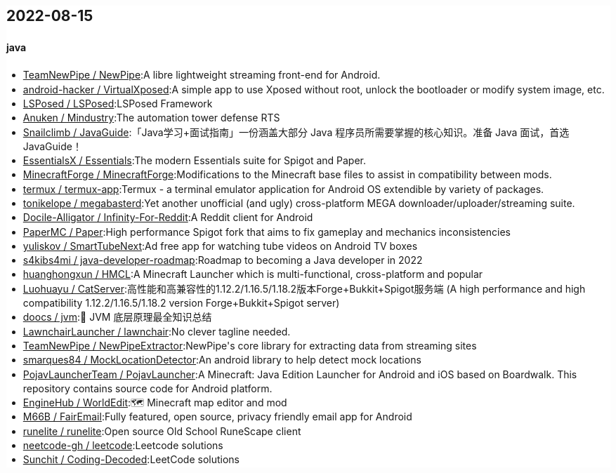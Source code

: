 ## 2022-08-15

#### java
* [TeamNewPipe / NewPipe](https://github.com/TeamNewPipe/NewPipe):A libre lightweight streaming front-end for Android.
* [android-hacker / VirtualXposed](https://github.com/android-hacker/VirtualXposed):A simple app to use Xposed without root, unlock the bootloader or modify system image, etc.
* [LSPosed / LSPosed](https://github.com/LSPosed/LSPosed):LSPosed Framework
* [Anuken / Mindustry](https://github.com/Anuken/Mindustry):The automation tower defense RTS
* [Snailclimb / JavaGuide](https://github.com/Snailclimb/JavaGuide):「Java学习+面试指南」一份涵盖大部分 Java 程序员所需要掌握的核心知识。准备 Java 面试，首选 JavaGuide！
* [EssentialsX / Essentials](https://github.com/EssentialsX/Essentials):The modern Essentials suite for Spigot and Paper.
* [MinecraftForge / MinecraftForge](https://github.com/MinecraftForge/MinecraftForge):Modifications to the Minecraft base files to assist in compatibility between mods.
* [termux / termux-app](https://github.com/termux/termux-app):Termux - a terminal emulator application for Android OS extendible by variety of packages.
* [tonikelope / megabasterd](https://github.com/tonikelope/megabasterd):Yet another unofficial (and ugly) cross-platform MEGA downloader/uploader/streaming suite.
* [Docile-Alligator / Infinity-For-Reddit](https://github.com/Docile-Alligator/Infinity-For-Reddit):A Reddit client for Android
* [PaperMC / Paper](https://github.com/PaperMC/Paper):High performance Spigot fork that aims to fix gameplay and mechanics inconsistencies
* [yuliskov / SmartTubeNext](https://github.com/yuliskov/SmartTubeNext):Ad free app for watching tube videos on Android TV boxes
* [s4kibs4mi / java-developer-roadmap](https://github.com/s4kibs4mi/java-developer-roadmap):Roadmap to becoming a Java developer in 2022
* [huanghongxun / HMCL](https://github.com/huanghongxun/HMCL):A Minecraft Launcher which is multi-functional, cross-platform and popular
* [Luohuayu / CatServer](https://github.com/Luohuayu/CatServer):高性能和高兼容性的1.12.2/1.16.5/1.18.2版本Forge+Bukkit+Spigot服务端 (A high performance and high compatibility 1.12.2/1.16.5/1.18.2 version Forge+Bukkit+Spigot server)
* [doocs / jvm](https://github.com/doocs/jvm):🤗
JVM 底层原理最全知识总结
* [LawnchairLauncher / lawnchair](https://github.com/LawnchairLauncher/lawnchair):No clever tagline needed.
* [TeamNewPipe / NewPipeExtractor](https://github.com/TeamNewPipe/NewPipeExtractor):NewPipe's core library for extracting data from streaming sites
* [smarques84 / MockLocationDetector](https://github.com/smarques84/MockLocationDetector):An android library to help detect mock locations
* [PojavLauncherTeam / PojavLauncher](https://github.com/PojavLauncherTeam/PojavLauncher):A Minecraft: Java Edition Launcher for Android and iOS based on Boardwalk. This repository contains source code for Android platform.
* [EngineHub / WorldEdit](https://github.com/EngineHub/WorldEdit):🗺️
Minecraft map editor and mod
* [M66B / FairEmail](https://github.com/M66B/FairEmail):Fully featured, open source, privacy friendly email app for Android
* [runelite / runelite](https://github.com/runelite/runelite):Open source Old School RuneScape client
* [neetcode-gh / leetcode](https://github.com/neetcode-gh/leetcode):Leetcode solutions
* [Sunchit / Coding-Decoded](https://github.com/Sunchit/Coding-Decoded):LeetCode solutions
